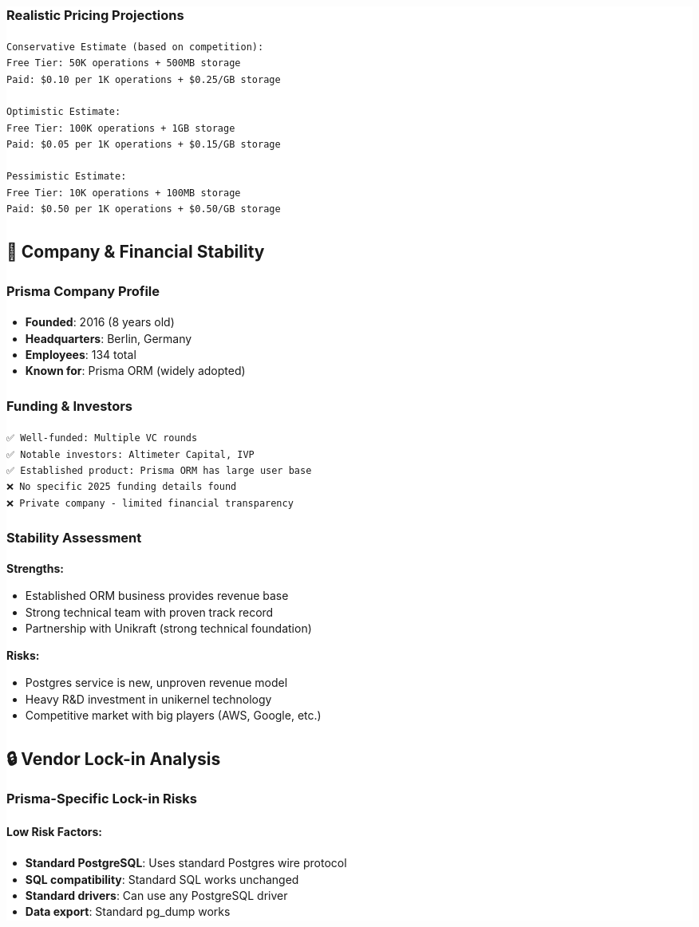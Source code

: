 ### Realistic Pricing Projections
```
Conservative Estimate (based on competition):
Free Tier: 50K operations + 500MB storage
Paid: $0.10 per 1K operations + $0.25/GB storage

Optimistic Estimate:
Free Tier: 100K operations + 1GB storage  
Paid: $0.05 per 1K operations + $0.15/GB storage

Pessimistic Estimate:
Free Tier: 10K operations + 100MB storage
Paid: $0.50 per 1K operations + $0.50/GB storage
```

## 🏢 **Company & Financial Stability**

### Prisma Company Profile
- **Founded**: 2016 (8 years old)
- **Headquarters**: Berlin, Germany
- **Employees**: 134 total
- **Known for**: Prisma ORM (widely adopted)

### Funding & Investors
```
✅ Well-funded: Multiple VC rounds
✅ Notable investors: Altimeter Capital, IVP
✅ Established product: Prisma ORM has large user base
❌ No specific 2025 funding details found
❌ Private company - limited financial transparency
```

### Stability Assessment
**Strengths:**
- Established ORM business provides revenue base
- Strong technical team with proven track record
- Partnership with Unikraft (strong technical foundation)

**Risks:**
- Postgres service is new, unproven revenue model
- Heavy R&D investment in unikernel technology
- Competitive market with big players (AWS, Google, etc.)

## 🔒 **Vendor Lock-in Analysis**

### Prisma-Specific Lock-in Risks

#### **Low Risk Factors:**
- **Standard PostgreSQL**: Uses standard Postgres wire protocol
- **SQL compatibility**: Standard SQL works unchanged
- **Standard drivers**: Can use any PostgreSQL driver
- **Data export**: Standard pg_dump works
